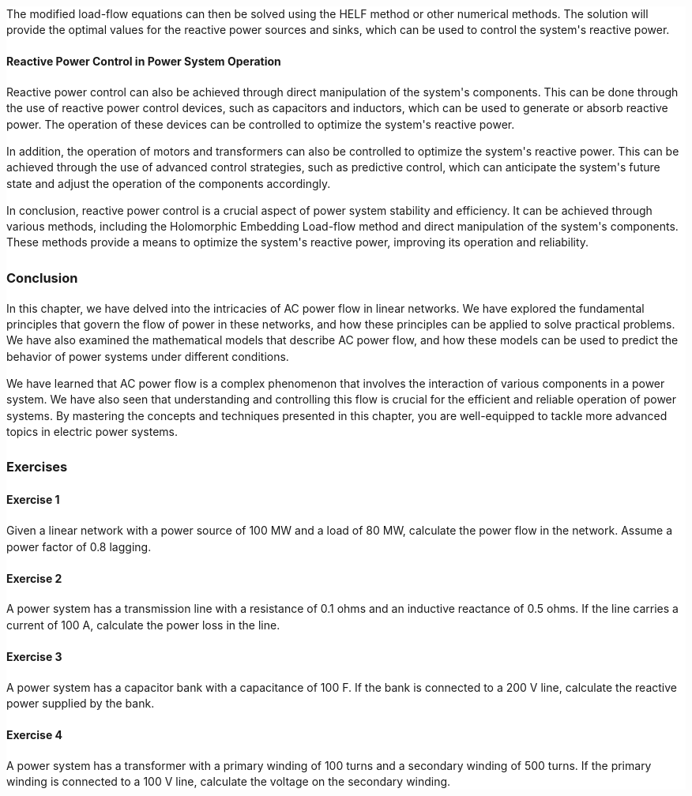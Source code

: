 The modified load-flow equations can then be solved using the HELF method or other numerical methods. The solution will provide the optimal values for the reactive power sources and sinks, which can be used to control the system's reactive power.

#### Reactive Power Control in Power System Operation

Reactive power control can also be achieved through direct manipulation of the system's components. This can be done through the use of reactive power control devices, such as capacitors and inductors, which can be used to generate or absorb reactive power. The operation of these devices can be controlled to optimize the system's reactive power.

In addition, the operation of motors and transformers can also be controlled to optimize the system's reactive power. This can be achieved through the use of advanced control strategies, such as predictive control, which can anticipate the system's future state and adjust the operation of the components accordingly.

In conclusion, reactive power control is a crucial aspect of power system stability and efficiency. It can be achieved through various methods, including the Holomorphic Embedding Load-flow method and direct manipulation of the system's components. These methods provide a means to optimize the system's reactive power, improving its operation and reliability.

### Conclusion

In this chapter, we have delved into the intricacies of AC power flow in linear networks. We have explored the fundamental principles that govern the flow of power in these networks, and how these principles can be applied to solve practical problems. We have also examined the mathematical models that describe AC power flow, and how these models can be used to predict the behavior of power systems under different conditions.

We have learned that AC power flow is a complex phenomenon that involves the interaction of various components in a power system. We have also seen that understanding and controlling this flow is crucial for the efficient and reliable operation of power systems. By mastering the concepts and techniques presented in this chapter, you are well-equipped to tackle more advanced topics in electric power systems.

### Exercises

#### Exercise 1
Given a linear network with a power source of 100 MW and a load of 80 MW, calculate the power flow in the network. Assume a power factor of 0.8 lagging.

#### Exercise 2
A power system has a transmission line with a resistance of 0.1 ohms and an inductive reactance of 0.5 ohms. If the line carries a current of 100 A, calculate the power loss in the line.

#### Exercise 3
A power system has a capacitor bank with a capacitance of 100 F. If the bank is connected to a 200 V line, calculate the reactive power supplied by the bank.

#### Exercise 4
A power system has a transformer with a primary winding of 100 turns and a secondary winding of 500 turns. If the primary winding is connected to a 100 V line, calculate the voltage on the secondary winding.
